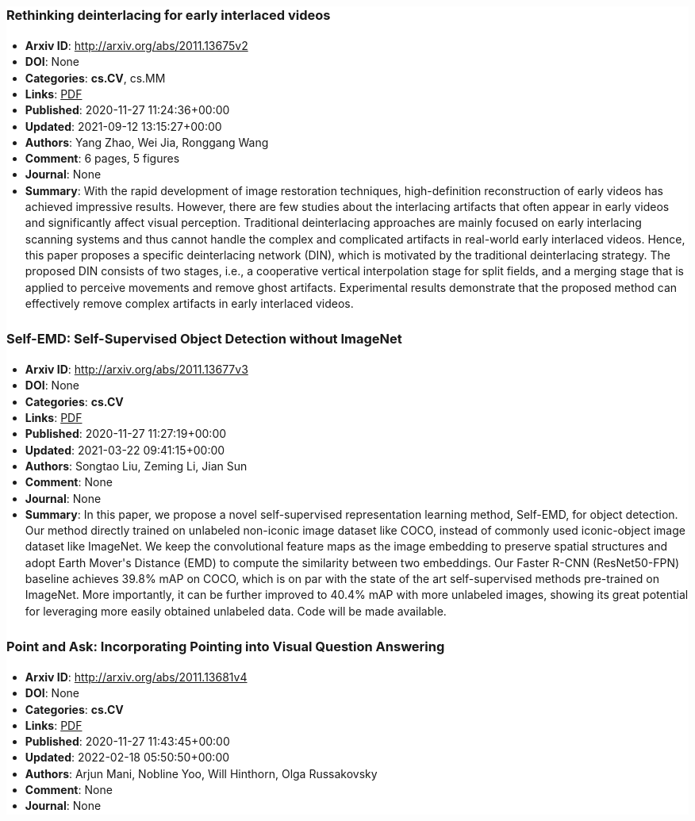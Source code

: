 ### Rethinking deinterlacing for early interlaced videos
- **Arxiv ID**: http://arxiv.org/abs/2011.13675v2
- **DOI**: None
- **Categories**: **cs.CV**, cs.MM
- **Links**: [PDF](http://arxiv.org/pdf/2011.13675v2)
- **Published**: 2020-11-27 11:24:36+00:00
- **Updated**: 2021-09-12 13:15:27+00:00
- **Authors**: Yang Zhao, Wei Jia, Ronggang Wang
- **Comment**: 6 pages, 5 figures
- **Journal**: None
- **Summary**: With the rapid development of image restoration techniques, high-definition reconstruction of early videos has achieved impressive results. However, there are few studies about the interlacing artifacts that often appear in early videos and significantly affect visual perception. Traditional deinterlacing approaches are mainly focused on early interlacing scanning systems and thus cannot handle the complex and complicated artifacts in real-world early interlaced videos. Hence, this paper proposes a specific deinterlacing network (DIN), which is motivated by the traditional deinterlacing strategy. The proposed DIN consists of two stages, i.e., a cooperative vertical interpolation stage for split fields, and a merging stage that is applied to perceive movements and remove ghost artifacts. Experimental results demonstrate that the proposed method can effectively remove complex artifacts in early interlaced videos.



### Self-EMD: Self-Supervised Object Detection without ImageNet
- **Arxiv ID**: http://arxiv.org/abs/2011.13677v3
- **DOI**: None
- **Categories**: **cs.CV**
- **Links**: [PDF](http://arxiv.org/pdf/2011.13677v3)
- **Published**: 2020-11-27 11:27:19+00:00
- **Updated**: 2021-03-22 09:41:15+00:00
- **Authors**: Songtao Liu, Zeming Li, Jian Sun
- **Comment**: None
- **Journal**: None
- **Summary**: In this paper, we propose a novel self-supervised representation learning method, Self-EMD, for object detection. Our method directly trained on unlabeled non-iconic image dataset like COCO, instead of commonly used iconic-object image dataset like ImageNet. We keep the convolutional feature maps as the image embedding to preserve spatial structures and adopt Earth Mover's Distance (EMD) to compute the similarity between two embeddings. Our Faster R-CNN (ResNet50-FPN) baseline achieves 39.8% mAP on COCO, which is on par with the state of the art self-supervised methods pre-trained on ImageNet. More importantly, it can be further improved to 40.4% mAP with more unlabeled images, showing its great potential for leveraging more easily obtained unlabeled data. Code will be made available.



### Point and Ask: Incorporating Pointing into Visual Question Answering
- **Arxiv ID**: http://arxiv.org/abs/2011.13681v4
- **DOI**: None
- **Categories**: **cs.CV**
- **Links**: [PDF](http://arxiv.org/pdf/2011.13681v4)
- **Published**: 2020-11-27 11:43:45+00:00
- **Updated**: 2022-02-18 05:50:50+00:00
- **Authors**: Arjun Mani, Nobline Yoo, Will Hinthorn, Olga Russakovsky
- **Comment**: None
- **Journal**: None